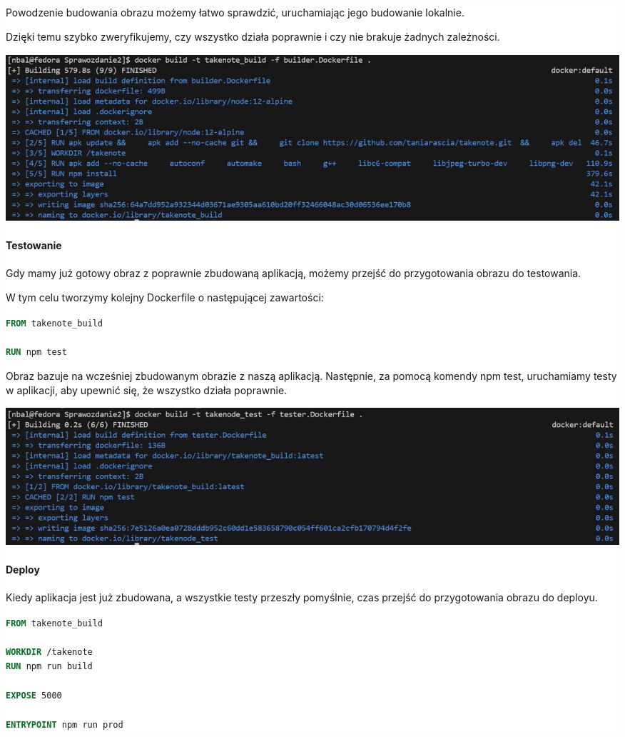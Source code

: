 Powodzenie budowania obrazu możemy łatwo sprawdzić, uruchamiając jego budowanie lokalnie.

Dzięki temu szybko zweryfikujemy, czy wszystko działa poprawnie i czy nie brakuje żadnych zależności.

![Build dockerfile](Images/2.1.png)

#### Testowanie

Gdy mamy już gotowy obraz z poprawnie zbudowaną aplikacją, możemy przejść do przygotowania obrazu do testowania.

W tym celu tworzymy kolejny Dockerfile o następującej zawartości:

```Dockerfile
FROM takenote_build

RUN npm test
```

Obraz bazuje na wcześniej zbudowanym obrazie z naszą aplikacją. Następnie, za pomocą komendy npm test, uruchamiamy testy w aplikacji, aby upewnić się, że wszystko działa poprawnie.

![Build dockerfile](Images/2.2.png)

#### Deploy

Kiedy aplikacja jest już zbudowana, a wszystkie testy przeszły pomyślnie, czas przejść do przygotowania obrazu do deployu.

```Dockerfile
FROM takenote_build

WORKDIR /takenote
RUN npm run build

EXPOSE 5000

ENTRYPOINT npm run prod
```
